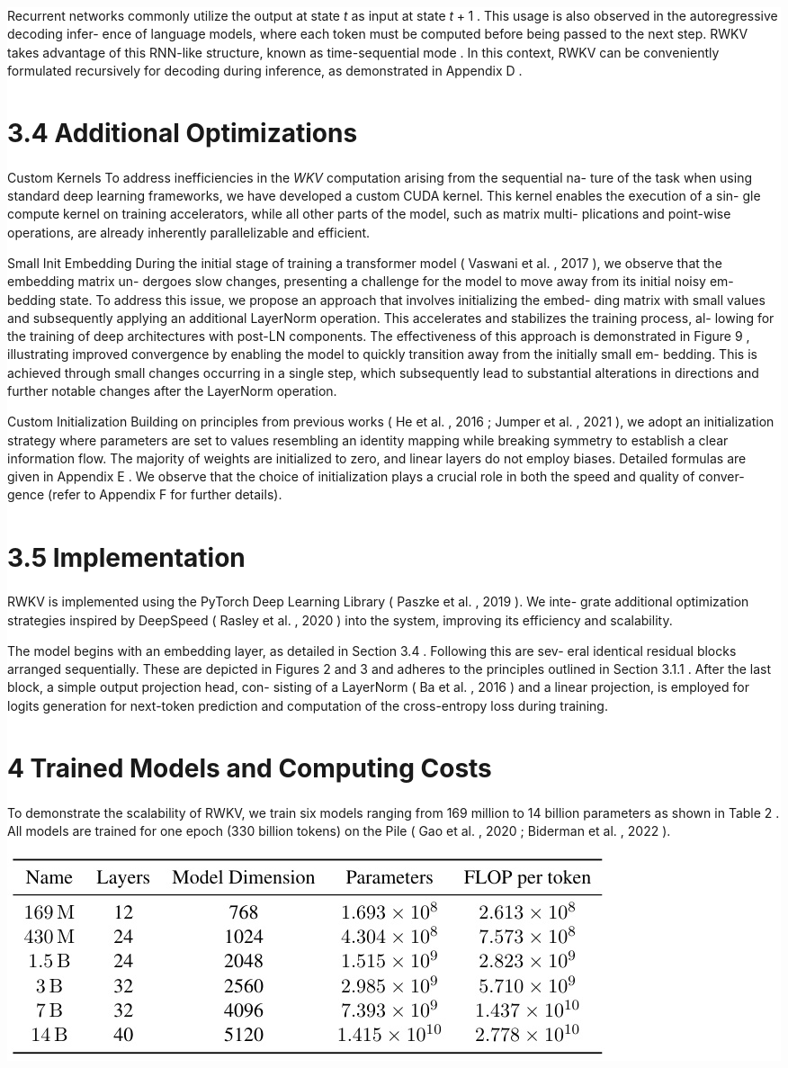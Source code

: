 Recurrent networks commonly utilize the output at state    $t$   as input at state    $t+1$  . This usage is also observed in the autoregressive decoding infer- ence of language models, where each token must be computed before being passed to the next step. RWKV takes advantage of this RNN-like structure, known as  time-sequential mode . In this context, RWKV can be conveniently formulated recursively for decoding during inference, as demonstrated in Appendix  D .  

# 3.4 Additional Optimizations  

Custom Kernels To address inefficiencies in the  $W K V$  computation arising from the sequential na- ture of the task when using standard deep learning frameworks, we have developed a custom CUDA kernel. This kernel enables the execution of a sin- gle compute kernel on training accelerators, while all other parts of the model, such as matrix multi- plications and point-wise operations, are already inherently parallelizable and efficient.  

Small Init Embedding During the initial stage of training a transformer model ( Vaswani et al. , 2017 ), we observe that the embedding matrix un- dergoes slow changes, presenting a challenge for the model to move away from its initial noisy em- bedding state. To address this issue, we propose an approach that involves initializing the embed- ding matrix with small values and subsequently applying an additional LayerNorm operation. This accelerates and stabilizes the training process, al- lowing for the training of deep architectures with post-LN components. The effectiveness of this approach is demonstrated in Figure  9 , illustrating improved convergence by enabling the model to quickly transition away from the initially small em- bedding. This is achieved through small changes occurring in a single step, which subsequently lead to substantial alterations in directions and further notable changes after the LayerNorm operation.  

Custom Initialization Building on principles from previous works ( He et al. ,  2016 ;  Jumper et al. , 2021 ), we adopt an initialization strategy where parameters are set to values resembling an identity mapping while breaking symmetry to establish a clear information flow. The majority of weights are initialized to zero, and linear layers do not employ biases. Detailed formulas are given in Appendix  E . We observe that the choice of initialization plays a crucial role in both the speed and quality of conver- gence (refer to Appendix  F  for further details).  

# 3.5 Implementation  

RWKV is implemented using the PyTorch Deep Learning Library ( Paszke et al. ,  2019 ). We inte- grate additional optimization strategies inspired by DeepSpeed ( Rasley et al. ,  2020 ) into the system, improving its efficiency and scalability.  

The model begins with an embedding layer, as detailed in Section  3.4 . Following this are sev- eral identical residual blocks arranged sequentially. These are depicted in Figures  2  and  3  and adheres to the principles outlined in Section  3.1.1 . After the last block, a simple output projection head, con- sisting of a LayerNorm ( Ba et al. ,  2016 ) and a linear projection, is employed for logits generation for next-token prediction and computation of the cross-entropy loss during training.  

# 4 Trained Models and Computing Costs  

To demonstrate the scalability of RWKV, we train six models ranging from 169 million to 14 billion parameters as shown in Table  2 . All models are trained for one epoch (330 billion tokens) on the Pile ( Gao et al. ,  2020 ;  Biderman et al. ,  2022 ).  

![](images/1a4fb8b630e2b657a85997aa40c654dbabaf09c28a6b0fb2c0dca5fd20f7e441.jpg)  